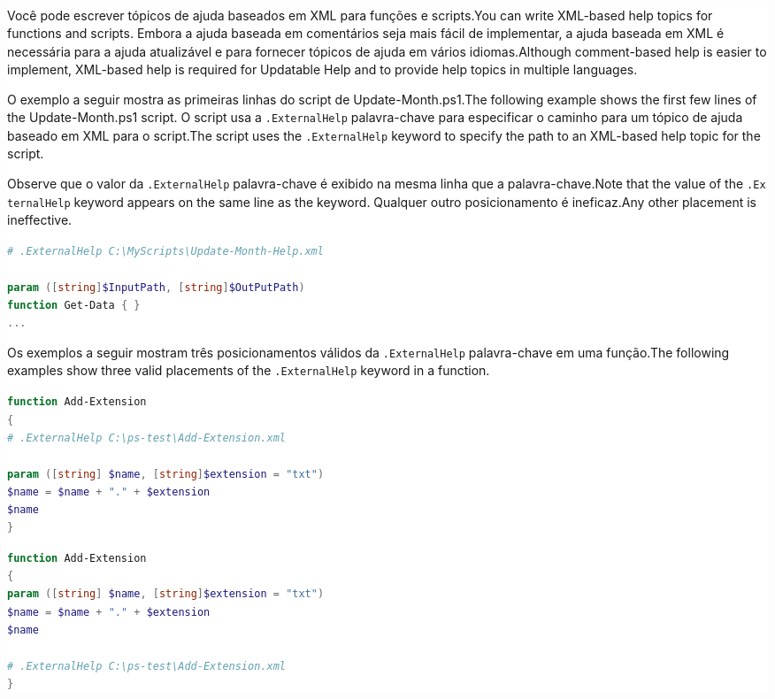 <span data-ttu-id="d8234-272">Você pode escrever tópicos de ajuda baseados em XML para funções e scripts.</span><span class="sxs-lookup"><span data-stu-id="d8234-272">You can write XML-based help topics for functions and scripts.</span></span> <span data-ttu-id="d8234-273">Embora a ajuda baseada em comentários seja mais fácil de implementar, a ajuda baseada em XML é necessária para a ajuda atualizável e para fornecer tópicos de ajuda em vários idiomas.</span><span class="sxs-lookup"><span data-stu-id="d8234-273">Although comment-based help is easier to implement, XML-based help is required for Updatable Help and to provide help topics in multiple languages.</span></span>

<span data-ttu-id="d8234-274">O exemplo a seguir mostra as primeiras linhas do script de Update-Month.ps1.</span><span class="sxs-lookup"><span data-stu-id="d8234-274">The following example shows the first few lines of the Update-Month.ps1 script.</span></span>
<span data-ttu-id="d8234-275">O script usa a `.ExternalHelp` palavra-chave para especificar o caminho para um tópico de ajuda baseado em XML para o script.</span><span class="sxs-lookup"><span data-stu-id="d8234-275">The script uses the `.ExternalHelp` keyword to specify the path to an XML-based help topic for the script.</span></span>

<span data-ttu-id="d8234-276">Observe que o valor da `.ExternalHelp` palavra-chave é exibido na mesma linha que a palavra-chave.</span><span class="sxs-lookup"><span data-stu-id="d8234-276">Note that the value of the `.ExternalHelp` keyword appears on the same line as the keyword.</span></span> <span data-ttu-id="d8234-277">Qualquer outro posicionamento é ineficaz.</span><span class="sxs-lookup"><span data-stu-id="d8234-277">Any other placement is ineffective.</span></span>

```powershell
# .ExternalHelp C:\MyScripts\Update-Month-Help.xml

param ([string]$InputPath, [string]$OutPutPath)
function Get-Data { }
...
```

<span data-ttu-id="d8234-278">Os exemplos a seguir mostram três posicionamentos válidos da `.ExternalHelp` palavra-chave em uma função.</span><span class="sxs-lookup"><span data-stu-id="d8234-278">The following examples show three valid placements of the `.ExternalHelp` keyword in a function.</span></span>

```powershell
function Add-Extension
{
# .ExternalHelp C:\ps-test\Add-Extension.xml

param ([string] $name, [string]$extension = "txt")
$name = $name + "." + $extension
$name
}
```

```powershell
function Add-Extension
{
param ([string] $name, [string]$extension = "txt")
$name = $name + "." + $extension
$name

# .ExternalHelp C:\ps-test\Add-Extension.xml
}
```
